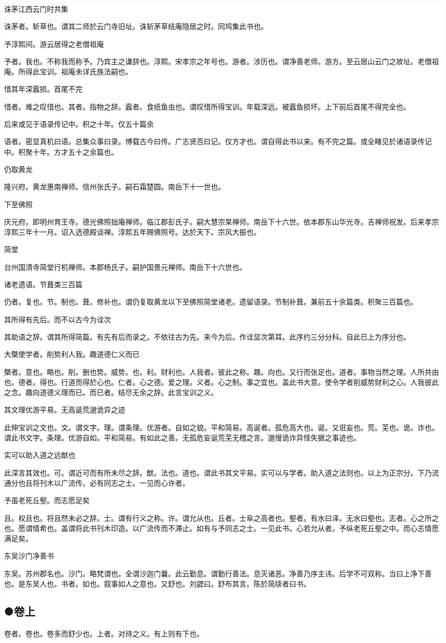 诛茅江西云门时共集  

诛茅者。斩草也。谓其二师於云门寺旧址。诛斩茅草结庵隐居之时。同鸠集此书也。  

予淳熙间。游云居得之老僧祖庵  

予者。我也。不称我而称予。乃宾主之谦辞也。淳熙。宋孝宗之年号也。游者。涉历也。谓净善老师。游方。至云居山云门之故址。老僧祖庵。所得此宝训。祖庵未详氏族法嗣也。  

惜其年深蠧损。首尾不完  

惜者。难之叹惜也。其者。指物之辞。蠧者。食纸鱼虫也。谓叹惜所得宝训。年载深远。被蠧鱼损坏。上下前后首尾不得完全也。  

后来或见于语录传记中。积之十年。仅五十篇余  

语者。密显真机曰语。总集众事曰录。博载古今曰传。广志贤否曰记。仅方才也。谓自得此书以来。有不完之篇。或全睹见於诸语录传记中。积聚十年。方才五十之余篇也。  

仍取黄龙  

隆兴府。黄龙惠南禅师。信州张氏子。嗣石霜楚圆。南岳下十一世也。  

下至佛照  

庆元府。即明州育王寺。德光佛照拙庵禅师。临江郡彭氏子。嗣大慧宗杲禅师。南岳下十六世。依本郡东山华光寺。吉禅师祝发。后来孝宗淳熙三年十一月。诏入选德殿谈禅。淳熙五年赐佛照号。达於天下。宗风大振也。  

简堂  

台州国清寺简堂行机禅师。本郡杨氏子。嗣护国景元禅师。南岳下十六世也。  

诸老遗语。节葺类三百篇  

仍者。复也。节。制也。葺。修补也。谓仍复取黄龙以下至佛照简堂诸老。遗留语录。节制补葺。兼前五十余篇类。积聚三百篇也。  

其所得有先后。而不以古今为诠次  

其助语之辞。谓其所得简篇。有先有后而录之。不依往古为先。来今为后。作诠显次第耳。此序约三分分科。自此已上为序分也。  

大槩使学者。削势利人我。趣道德仁义而已  

槩者。意也。略也。削。删也势。威势。也。利。财利也。人我者。彼此之称。趣。向也。又行而张足也。道者。事物当然之理。人所共由也。德者。得也。行道而得於心也。仁者。心之德。爱之理。义者。心之制。事之宜也。盖此书大意。使令学者削威势财利之心。人我彼此之念。趣向道德义理而已。而已者。结尽无余之辞。此言宝训之义。  

其文理优游平易。无高诞荒邈诡异之迹  

此伸宝训之文也。文。谓文字。理。谓条理。优游者。自如之貌。平和简易。高诞者。孤危高大也。诞。又诳妄也。荒。芜也。诡。诈也。谓此书文字。条理。优游自如。平和简易。有如此之善。无孤危妄诞荒芜无稽之言。邈慢诡诈异怪失据之事迹也。  

实可以助入道之远猷也  

此深言其效也。可。谓近可而有所未尽之辞。猷。法也。道也。谓此书其文平易。实可以与学者。助入道之法则也。以上为正宗分。下乃流通分也且将刊木以广流传。必有同志之士。一见而心许者。  

予虽老死丘壑。而志愿足矣  

且。权且也。将且然未必之辞。士。谓有行义之称。许。谓允从也。丘者。士阜之高者也。壑者。有水曰泽。无水曰壑也。志者。心之所之也。愿谓情希也。盖谓将此书刊木印造。以广流传而不滞止。如有与予同志之士。一见此书。心若允从者。予纵老死丘壑之中。而心志情愿满足矣。  

东吴沙门净善书  

东吴。苏州郡名也。沙门。略梵谓也。全谓沙迦门曩。此云勤息。谓勤行善法。息灭诸恶。净善乃序主讳。后学不可双称。当曰上净下善也。是东吴人也。书者。如也。叙事如人之意也。又舒也。刘勰曰。舒布其言。陈於简牍者曰书。  

## ●卷上

卷者。卷也。卷多而舒少也。上者。对待之义。有上则有下也。  
